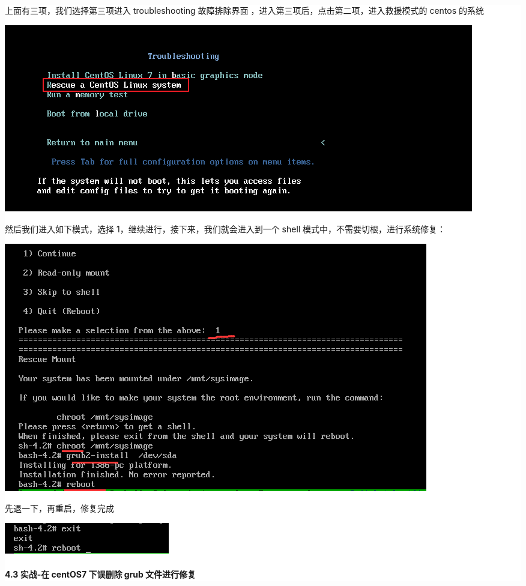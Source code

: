 上面有三项，我们选择第三项进入 troubleshooting 故障排除界面 ，进入第三项后，点击第二项，进入救援模式的 centos 的系统

![](./img/CentOS7-reboot-2.png)

然后我们进入如下模式，选择 1，继续进行，接下来，我们就会进入到一个 shell 模式中，不需要切根，进行系统修复：

![](./img/CentOS7-reboot-3.png)

先退一下，再重启，修复完成

![](./img/CentOS7-reboot-4.png)

#### 4.3 实战-在 centOS7 下误删除 grub 文件进行修复
